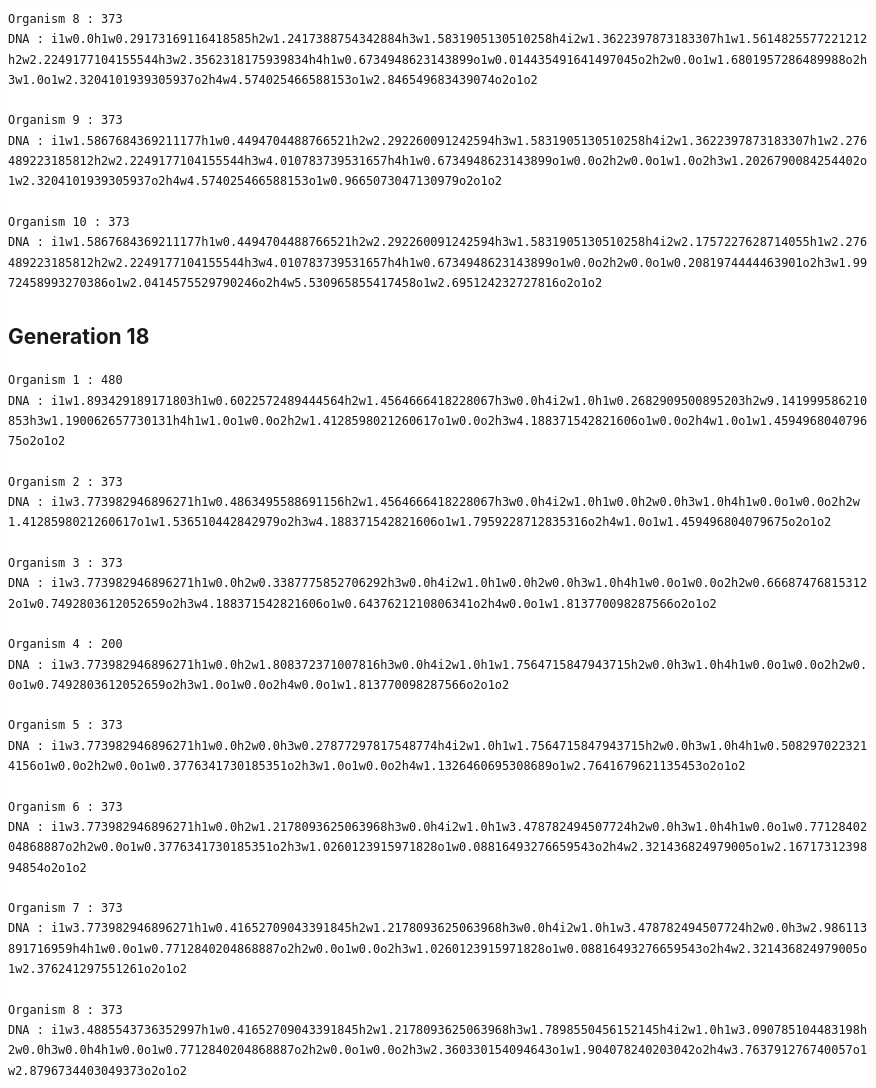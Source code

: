     Organism 8 : 373
    DNA : i1w0.0h1w0.29173169116418585h2w1.2417388754342884h3w1.5831905130510258h4i2w1.3622397873183307h1w1.5614825577221212h2w2.2249177104155544h3w2.3562318175939834h4h1w0.6734948623143899o1w0.014435491641497045o2h2w0.0o1w1.6801957286489988o2h3w1.0o1w2.3204101939305937o2h4w4.574025466588153o1w2.846549683439074o2o1o2

    Organism 9 : 373
    DNA : i1w1.5867684369211177h1w0.4494704488766521h2w2.292260091242594h3w1.5831905130510258h4i2w1.3622397873183307h1w2.276489223185812h2w2.2249177104155544h3w4.010783739531657h4h1w0.6734948623143899o1w0.0o2h2w0.0o1w1.0o2h3w1.2026790084254402o1w2.3204101939305937o2h4w4.574025466588153o1w0.9665073047130979o2o1o2

    Organism 10 : 373
    DNA : i1w1.5867684369211177h1w0.4494704488766521h2w2.292260091242594h3w1.5831905130510258h4i2w2.1757227628714055h1w2.276489223185812h2w2.2249177104155544h3w4.010783739531657h4h1w0.6734948623143899o1w0.0o2h2w0.0o1w0.2081974444463901o2h3w1.9972458993270386o1w2.0414575529790246o2h4w5.530965855417458o1w2.695124232727816o2o1o2


## Generation 18
    Organism 1 : 480
    DNA : i1w1.893429189171803h1w0.6022572489444564h2w1.4564666418228067h3w0.0h4i2w1.0h1w0.2682909500895203h2w9.141999586210853h3w1.190062657730131h4h1w1.0o1w0.0o2h2w1.4128598021260617o1w0.0o2h3w4.188371542821606o1w0.0o2h4w1.0o1w1.459496804079675o2o1o2

    Organism 2 : 373
    DNA : i1w3.773982946896271h1w0.4863495588691156h2w1.4564666418228067h3w0.0h4i2w1.0h1w0.0h2w0.0h3w1.0h4h1w0.0o1w0.0o2h2w1.4128598021260617o1w1.536510442842979o2h3w4.188371542821606o1w1.7959228712835316o2h4w1.0o1w1.459496804079675o2o1o2

    Organism 3 : 373
    DNA : i1w3.773982946896271h1w0.0h2w0.3387775852706292h3w0.0h4i2w1.0h1w0.0h2w0.0h3w1.0h4h1w0.0o1w0.0o2h2w0.666874768153122o1w0.7492803612052659o2h3w4.188371542821606o1w0.6437621210806341o2h4w0.0o1w1.813770098287566o2o1o2

    Organism 4 : 200
    DNA : i1w3.773982946896271h1w0.0h2w1.808372371007816h3w0.0h4i2w1.0h1w1.7564715847943715h2w0.0h3w1.0h4h1w0.0o1w0.0o2h2w0.0o1w0.7492803612052659o2h3w1.0o1w0.0o2h4w0.0o1w1.813770098287566o2o1o2

    Organism 5 : 373
    DNA : i1w3.773982946896271h1w0.0h2w0.0h3w0.27877297817548774h4i2w1.0h1w1.7564715847943715h2w0.0h3w1.0h4h1w0.5082970223214156o1w0.0o2h2w0.0o1w0.3776341730185351o2h3w1.0o1w0.0o2h4w1.1326460695308689o1w2.7641679621135453o2o1o2

    Organism 6 : 373
    DNA : i1w3.773982946896271h1w0.0h2w1.2178093625063968h3w0.0h4i2w1.0h1w3.478782494507724h2w0.0h3w1.0h4h1w0.0o1w0.7712840204868887o2h2w0.0o1w0.3776341730185351o2h3w1.0260123915971828o1w0.08816493276659543o2h4w2.321436824979005o1w2.1671731239894854o2o1o2

    Organism 7 : 373
    DNA : i1w3.773982946896271h1w0.41652709043391845h2w1.2178093625063968h3w0.0h4i2w1.0h1w3.478782494507724h2w0.0h3w2.986113891716959h4h1w0.0o1w0.7712840204868887o2h2w0.0o1w0.0o2h3w1.0260123915971828o1w0.08816493276659543o2h4w2.321436824979005o1w2.376241297551261o2o1o2

    Organism 8 : 373
    DNA : i1w3.4885543736352997h1w0.41652709043391845h2w1.2178093625063968h3w1.7898550456152145h4i2w1.0h1w3.090785104483198h2w0.0h3w0.0h4h1w0.0o1w0.7712840204868887o2h2w0.0o1w0.0o2h3w2.360330154094643o1w1.904078240203042o2h4w3.763791276740057o1w2.8796734403049373o2o1o2
